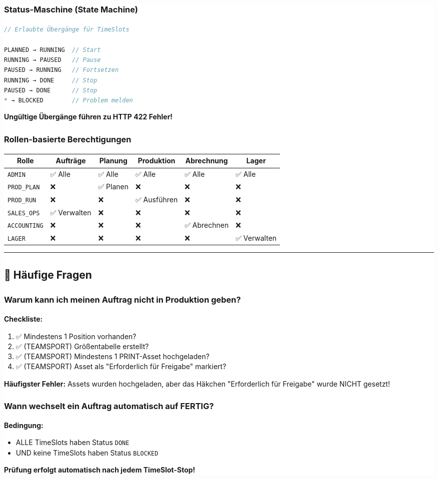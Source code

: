 ### Status-Maschine (State Machine)

```typescript
// Erlaubte Übergänge für TimeSlots

PLANNED → RUNNING  // Start
RUNNING → PAUSED   // Pause
PAUSED → RUNNING   // Fortsetzen
RUNNING → DONE     // Stop
PAUSED → DONE      // Stop
* → BLOCKED        // Problem melden
```

**Ungültige Übergänge führen zu HTTP 422 Fehler!**

### Rollen-basierte Berechtigungen

| Rolle | Aufträge | Planung | Produktion | Abrechnung | Lager |
|-------|----------|---------|------------|------------|-------|
| `ADMIN` | ✅ Alle | ✅ Alle | ✅ Alle | ✅ Alle | ✅ Alle |
| `PROD_PLAN` | ❌ | ✅ Planen | ❌ | ❌ | ❌ |
| `PROD_RUN` | ❌ | ❌ | ✅ Ausführen | ❌ | ❌ |
| `SALES_OPS` | ✅ Verwalten | ❌ | ❌ | ❌ | ❌ |
| `ACCOUNTING` | ❌ | ❌ | ❌ | ✅ Abrechnen | ❌ |
| `LAGER` | ❌ | ❌ | ❌ | ❌ | ✅ Verwalten |

---

## 🎯 Häufige Fragen

### Warum kann ich meinen Auftrag nicht in Produktion geben?

**Checkliste:**
1. ✅ Mindestens 1 Position vorhanden?
2. ✅ (TEAMSPORT) Größentabelle erstellt?
3. ✅ (TEAMSPORT) Mindestens 1 PRINT-Asset hochgeladen?
4. ✅ (TEAMSPORT) Asset als "Erforderlich für Freigabe" markiert?

**Häufigster Fehler:**
Assets wurden hochgeladen, aber das Häkchen "Erforderlich für Freigabe" wurde NICHT gesetzt!

### Wann wechselt ein Auftrag automatisch auf FERTIG?

**Bedingung:**
- ALLE TimeSlots haben Status `DONE`
- UND keine TimeSlots haben Status `BLOCKED`

**Prüfung erfolgt automatisch nach jedem TimeSlot-Stop!**
